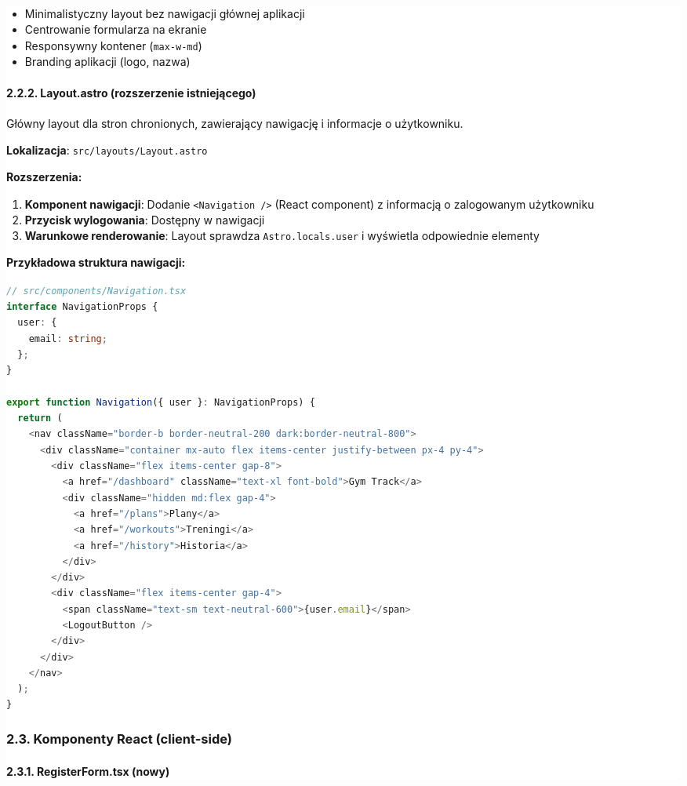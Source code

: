 - Minimalistyczny layout bez nawigacji głównej aplikacji
- Centrowanie formularza na ekranie
- Responsywny kontener (`max-w-md`)
- Branding aplikacji (logo, nazwa)

#### 2.2.2. Layout.astro (rozszerzenie istniejącego)

Główny layout dla stron chronionych, zawierający nawigację i informacje o użytkowniku.

**Lokalizacja**: `src/layouts/Layout.astro`

**Rozszerzenia:**

1. **Komponent nawigacji**: Dodanie `<Navigation />` (React component) z informacją o zalogowanym użytkowniku
2. **Przycisk wylogowania**: Dostępny w nawigacji
3. **Warunkowe renderowanie**: Layout sprawdza `Astro.locals.user` i wyświetla odpowiednie elementy

**Przykładowa struktura nawigacji:**

```typescript
// src/components/Navigation.tsx
interface NavigationProps {
  user: {
    email: string;
  };
}

export function Navigation({ user }: NavigationProps) {
  return (
    <nav className="border-b border-neutral-200 dark:border-neutral-800">
      <div className="container mx-auto flex items-center justify-between px-4 py-4">
        <div className="flex items-center gap-8">
          <a href="/dashboard" className="text-xl font-bold">Gym Track</a>
          <div className="hidden md:flex gap-4">
            <a href="/plans">Plany</a>
            <a href="/workouts">Treningi</a>
            <a href="/history">Historia</a>
          </div>
        </div>
        <div className="flex items-center gap-4">
          <span className="text-sm text-neutral-600">{user.email}</span>
          <LogoutButton />
        </div>
      </div>
    </nav>
  );
}
```

### 2.3. Komponenty React (client-side)

#### 2.3.1. RegisterForm.tsx (nowy)
